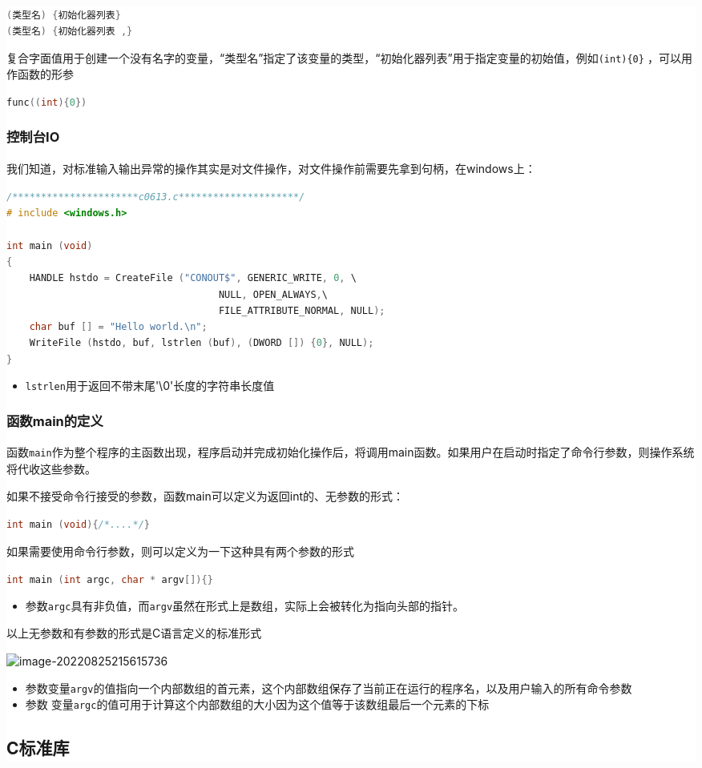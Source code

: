 ```c
(类型名) {初始化器列表}
(类型名) {初始化器列表 ,}
```

复合字面值用于创建一个没有名字的变量，“类型名”指定了该变量的类型，“初始化器列表”用于指定变量的初始值，例如`(int){0}` ，可以用作函数的形参

```c
func((int){0})
```

### 控制台IO

我们知道，对标准输入输出异常的操作其实是对文件操作，对文件操作前需要先拿到句柄，在windows上：

```c
/**********************c0613.c*********************/
# include <windows.h>

int main (void)
{
    HANDLE hstdo = CreateFile ("CONOUT$", GENERIC_WRITE, 0, \
                                     NULL, OPEN_ALWAYS,\
                                     FILE_ATTRIBUTE_NORMAL, NULL);
    char buf [] = "Hello world.\n";
    WriteFile (hstdo, buf, lstrlen (buf), (DWORD []) {0}, NULL);
}

```

- `lstrlen`用于返回不带末尾'\0'长度的字符串长度值

### 函数main的定义

函数`main`作为整个程序的主函数出现，程序启动并完成初始化操作后，将调用main函数。如果用户在启动时指定了命令行参数，则操作系统将代收这些参数。

如果不接受命令行接受的参数，函数main可以定义为返回int的、无参数的形式：

```c
int main (void){/*....*/}
```

如果需要使用命令行参数，则可以定义为一下这种具有两个参数的形式

```c
int main (int argc, char * argv[]){}
```

- 参数`argc`具有非负值，而`argv`虽然在形式上是数组，实际上会被转化为指向头部的指针。

以上无参数和有参数的形式是C语言定义的标准形式

![image-20220825215615736](https://cdn.notcloud.net/static/md/cy948/202208252156791.png)

- 参数变量`argv`的值指向一个内部数组的首元素，这个内部数组保存了当前正在运行的程序名，以及用户输入的所有命令参数
- 参数 变量`argc`的值可用于计算这个内部数组的大小因为这个值等于该数组最后一个元素的下标

## C标准库
